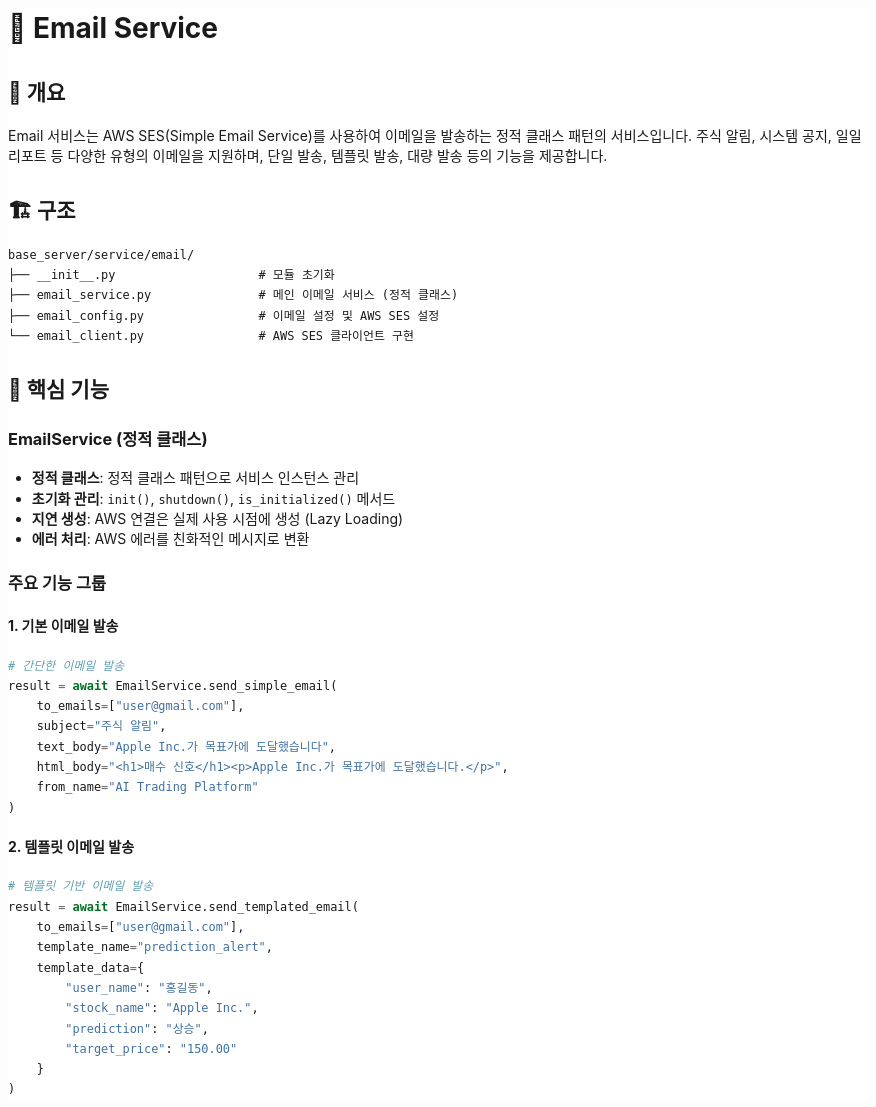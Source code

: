 # 📁 Email Service

## 📌 개요
Email 서비스는 AWS SES(Simple Email Service)를 사용하여 이메일을 발송하는 정적 클래스 패턴의 서비스입니다. 주식 알림, 시스템 공지, 일일 리포트 등 다양한 유형의 이메일을 지원하며, 단일 발송, 템플릿 발송, 대량 발송 등의 기능을 제공합니다.

## 🏗️ 구조
```
base_server/service/email/
├── __init__.py                    # 모듈 초기화
├── email_service.py               # 메인 이메일 서비스 (정적 클래스)
├── email_config.py                # 이메일 설정 및 AWS SES 설정
└── email_client.py                # AWS SES 클라이언트 구현
```

## 🔧 핵심 기능

### EmailService (정적 클래스)
- **정적 클래스**: 정적 클래스 패턴으로 서비스 인스턴스 관리
- **초기화 관리**: `init()`, `shutdown()`, `is_initialized()` 메서드
- **지연 생성**: AWS 연결은 실제 사용 시점에 생성 (Lazy Loading)
- **에러 처리**: AWS 에러를 친화적인 메시지로 변환

### 주요 기능 그룹

#### 1. 기본 이메일 발송
```python
# 간단한 이메일 발송
result = await EmailService.send_simple_email(
    to_emails=["user@gmail.com"],
    subject="주식 알림",
    text_body="Apple Inc.가 목표가에 도달했습니다",
    html_body="<h1>매수 신호</h1><p>Apple Inc.가 목표가에 도달했습니다.</p>",
    from_name="AI Trading Platform"
)
```

#### 2. 템플릿 이메일 발송
```python
# 템플릿 기반 이메일 발송
result = await EmailService.send_templated_email(
    to_emails=["user@gmail.com"],
    template_name="prediction_alert",
    template_data={
        "user_name": "홍길동",
        "stock_name": "Apple Inc.",
        "prediction": "상승",
        "target_price": "150.00"
    }
)
```

